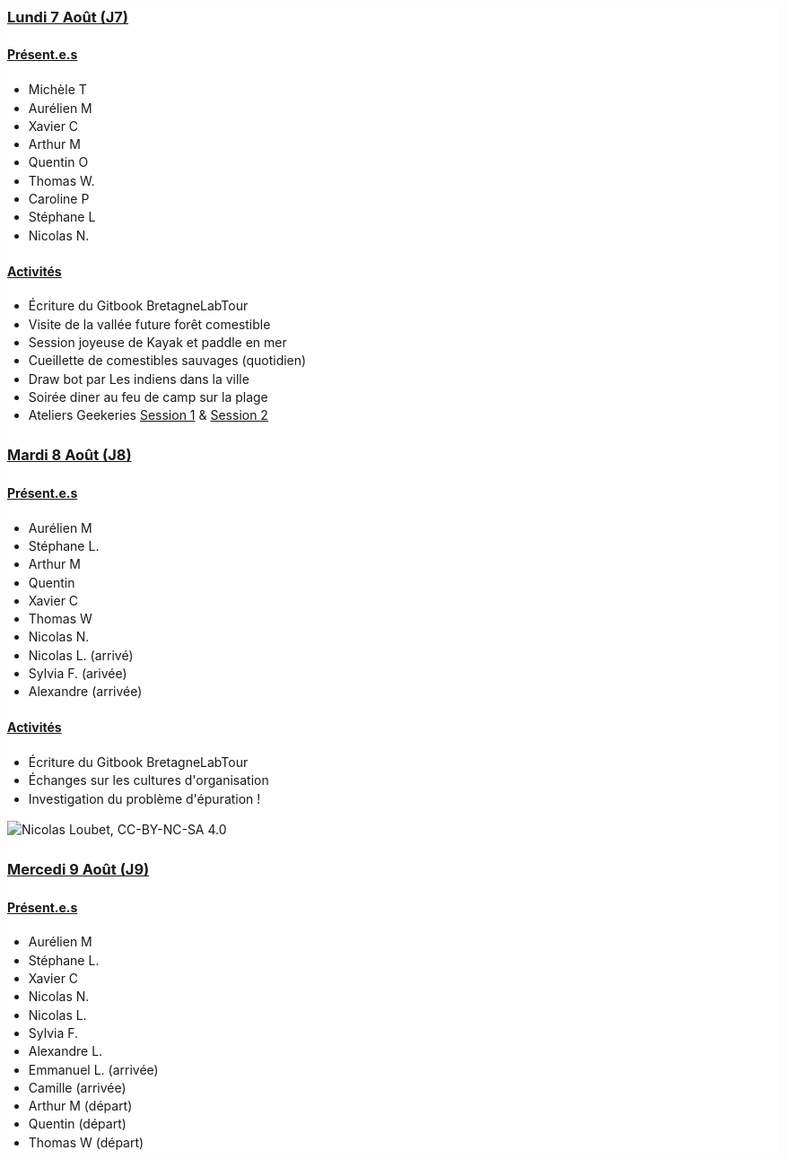 ### <u>Lundi 7 Août (J7)</u>

#### <u>Présent.e.s</u>
+ Michèle T
+ Aurélien M
+ Xavier C
+ Arthur M
+ Quentin O
+ Thomas W.
+ Caroline P
+ Stéphane L
+ Nicolas N.

#### <u>Activités</u>
* Écriture du Gitbook BretagneLabTour
* Visite de la vallée future forêt comestible
* Session joyeuse de Kayak et paddle en mer
* Cueillette de comestibles sauvages (quotidien)
* Draw bot par Les indiens dans la ville
* Soirée diner au feu de camp sur la plage
* Ateliers Geekeries [Session 1](https://hackmd.io/CYY2E5wdhA2BacBDC8AssCsAmeAjABgEYEAOEAMxFLyPAGZTM8g=?both) & [Session 2](https://hackmd.io/IYIw7AJgTAnBDGBaAHMKAWR6CmEAMiI28mArDOssumMMnjKUA===#)

### <u>Mardi 8 Août (J8)</u>

#### <u>Présent.e.s</u>
+ Aurélien M
+ Stéphane L.
+ Arthur M
+ Quentin 
+ Xavier C
+ Thomas W
+ Nicolas N.
+ Nicolas L. (arrivé)
+ Sylvia F. (arivée)
+ Alexandre (arrivée)

#### <u>Activités</u>
* Écriture du Gitbook BretagneLabTour
* Échanges sur les cultures d'organisation
* Investigation du problème d'épuration ! 

![Nicolas Loubet, CC-BY-NC-SA 4.0](https://framapic.org/R7zksmT7bltx/DIEhbkuxudMO.JPG)

### <u>Mercedi 9 Août (J9)</u>

#### <u>Présent.e.s</u>
+ Aurélien M
+ Stéphane L.
+ Xavier C
+ Nicolas N.
+ Nicolas L.
+ Sylvia F.
+ Alexandre L.
+ Emmanuel L. (arrivée)
+ Camille (arrivée)
+ Arthur M (départ)
+ Quentin (départ)
+ Thomas W (départ)

